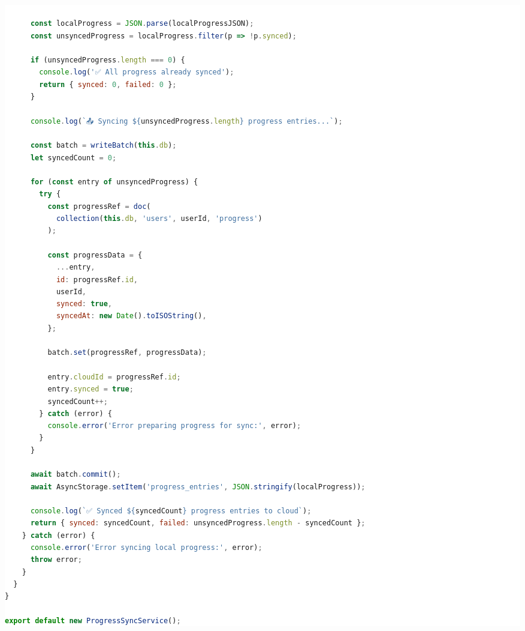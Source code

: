```javascript

      const localProgress = JSON.parse(localProgressJSON);
      const unsyncedProgress = localProgress.filter(p => !p.synced);

      if (unsyncedProgress.length === 0) {
        console.log('✅ All progress already synced');
        return { synced: 0, failed: 0 };
      }

      console.log(`📤 Syncing ${unsyncedProgress.length} progress entries...`);

      const batch = writeBatch(this.db);
      let syncedCount = 0;

      for (const entry of unsyncedProgress) {
        try {
          const progressRef = doc(
            collection(this.db, 'users', userId, 'progress')
          );

          const progressData = {
            ...entry,
            id: progressRef.id,
            userId,
            synced: true,
            syncedAt: new Date().toISOString(),
          };

          batch.set(progressRef, progressData);

          entry.cloudId = progressRef.id;
          entry.synced = true;
          syncedCount++;
        } catch (error) {
          console.error('Error preparing progress for sync:', error);
        }
      }

      await batch.commit();
      await AsyncStorage.setItem('progress_entries', JSON.stringify(localProgress));

      console.log(`✅ Synced ${syncedCount} progress entries to cloud`);
      return { synced: syncedCount, failed: unsyncedProgress.length - syncedCount };
    } catch (error) {
      console.error('Error syncing local progress:', error);
      throw error;
    }
  }
}

export default new ProgressSyncService();
```
